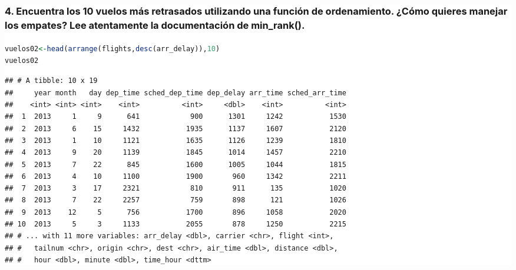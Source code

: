 ### 4. Encuentra los 10 vuelos más retrasados utilizando una función de ordenamiento. ¿Cómo quieres manejar los empates? Lee atentamente la documentación de min_rank().

``` r
vuelos02<-head(arrange(flights,desc(arr_delay)),10)
vuelos02
```

    ## # A tibble: 10 x 19
    ##     year month   day dep_time sched_dep_time dep_delay arr_time sched_arr_time
    ##    <int> <int> <int>    <int>          <int>     <dbl>    <int>          <int>
    ##  1  2013     1     9      641            900      1301     1242           1530
    ##  2  2013     6    15     1432           1935      1137     1607           2120
    ##  3  2013     1    10     1121           1635      1126     1239           1810
    ##  4  2013     9    20     1139           1845      1014     1457           2210
    ##  5  2013     7    22      845           1600      1005     1044           1815
    ##  6  2013     4    10     1100           1900       960     1342           2211
    ##  7  2013     3    17     2321            810       911      135           1020
    ##  8  2013     7    22     2257            759       898      121           1026
    ##  9  2013    12     5      756           1700       896     1058           2020
    ## 10  2013     5     3     1133           2055       878     1250           2215
    ## # ... with 11 more variables: arr_delay <dbl>, carrier <chr>, flight <int>,
    ## #   tailnum <chr>, origin <chr>, dest <chr>, air_time <dbl>, distance <dbl>,
    ## #   hour <dbl>, minute <dbl>, time_hour <dttm>
